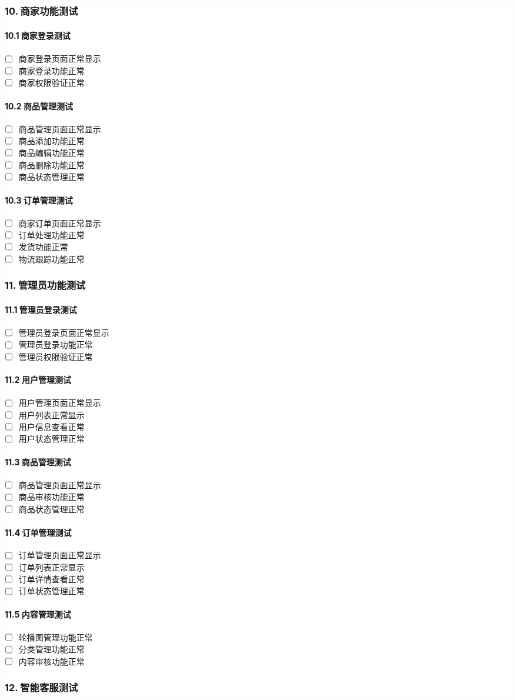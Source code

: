 ### 10. 商家功能测试

#### 10.1 商家登录测试
- [ ] 商家登录页面正常显示
- [ ] 商家登录功能正常
- [ ] 商家权限验证正常

#### 10.2 商品管理测试
- [ ] 商品管理页面正常显示
- [ ] 商品添加功能正常
- [ ] 商品编辑功能正常
- [ ] 商品删除功能正常
- [ ] 商品状态管理正常

#### 10.3 订单管理测试
- [ ] 商家订单页面正常显示
- [ ] 订单处理功能正常
- [ ] 发货功能正常
- [ ] 物流跟踪功能正常

### 11. 管理员功能测试

#### 11.1 管理员登录测试
- [ ] 管理员登录页面正常显示
- [ ] 管理员登录功能正常
- [ ] 管理员权限验证正常

#### 11.2 用户管理测试
- [ ] 用户管理页面正常显示
- [ ] 用户列表正常显示
- [ ] 用户信息查看正常
- [ ] 用户状态管理正常

#### 11.3 商品管理测试
- [ ] 商品管理页面正常显示
- [ ] 商品审核功能正常
- [ ] 商品状态管理正常

#### 11.4 订单管理测试
- [ ] 订单管理页面正常显示
- [ ] 订单列表正常显示
- [ ] 订单详情查看正常
- [ ] 订单状态管理正常

#### 11.5 内容管理测试
- [ ] 轮播图管理功能正常
- [ ] 分类管理功能正常
- [ ] 内容审核功能正常

### 12. 智能客服测试
